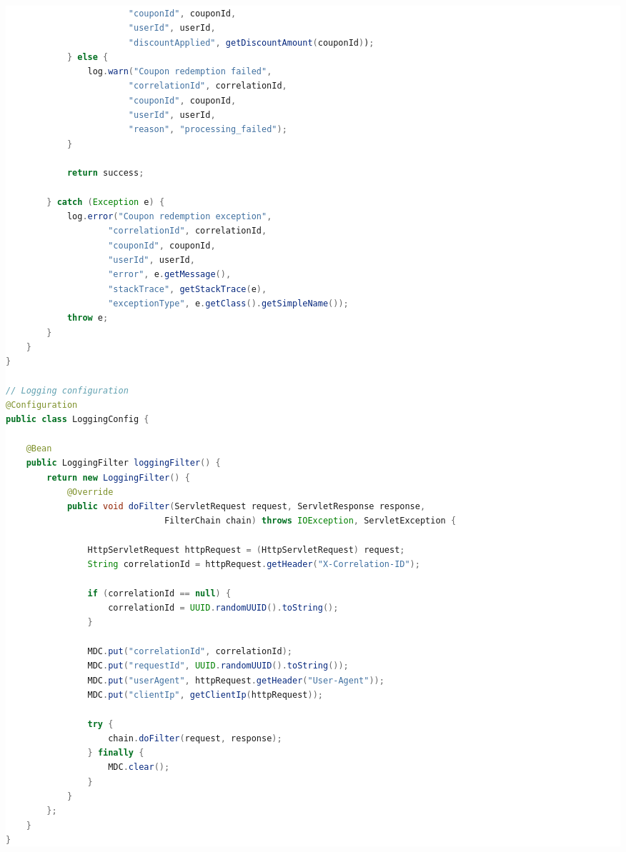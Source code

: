 ```java
                        "couponId", couponId,
                        "userId", userId,
                        "discountApplied", getDiscountAmount(couponId));
            } else {
                log.warn("Coupon redemption failed", 
                        "correlationId", correlationId,
                        "couponId", couponId,
                        "userId", userId,
                        "reason", "processing_failed");
            }
            
            return success;
            
        } catch (Exception e) {
            log.error("Coupon redemption exception", 
                    "correlationId", correlationId,
                    "couponId", couponId,
                    "userId", userId,
                    "error", e.getMessage(),
                    "stackTrace", getStackTrace(e),
                    "exceptionType", e.getClass().getSimpleName());
            throw e;
        }
    }
}

// Logging configuration
@Configuration
public class LoggingConfig {
    
    @Bean
    public LoggingFilter loggingFilter() {
        return new LoggingFilter() {
            @Override
            public void doFilter(ServletRequest request, ServletResponse response, 
                               FilterChain chain) throws IOException, ServletException {
                
                HttpServletRequest httpRequest = (HttpServletRequest) request;
                String correlationId = httpRequest.getHeader("X-Correlation-ID");
                
                if (correlationId == null) {
                    correlationId = UUID.randomUUID().toString();
                }
                
                MDC.put("correlationId", correlationId);
                MDC.put("requestId", UUID.randomUUID().toString());
                MDC.put("userAgent", httpRequest.getHeader("User-Agent"));
                MDC.put("clientIp", getClientIp(httpRequest));
                
                try {
                    chain.doFilter(request, response);
                } finally {
                    MDC.clear();
                }
            }
        };
    }
}
```
